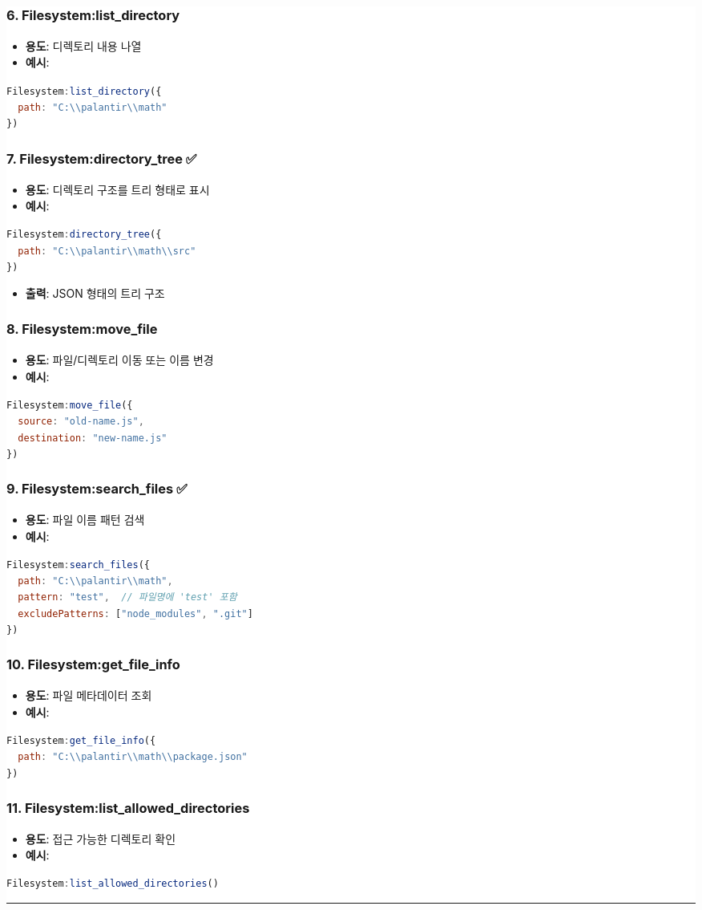 ### 6. **Filesystem:list_directory**
- **용도**: 디렉토리 내용 나열
- **예시**:
```javascript
Filesystem:list_directory({
  path: "C:\\palantir\\math"
})
```

### 7. **Filesystem:directory_tree** ✅
- **용도**: 디렉토리 구조를 트리 형태로 표시
- **예시**:
```javascript
Filesystem:directory_tree({
  path: "C:\\palantir\\math\\src"
})
```
- **출력**: JSON 형태의 트리 구조

### 8. **Filesystem:move_file**
- **용도**: 파일/디렉토리 이동 또는 이름 변경
- **예시**:
```javascript
Filesystem:move_file({
  source: "old-name.js",
  destination: "new-name.js"
})
```

### 9. **Filesystem:search_files** ✅
- **용도**: 파일 이름 패턴 검색
- **예시**:
```javascript
Filesystem:search_files({
  path: "C:\\palantir\\math",
  pattern: "test",  // 파일명에 'test' 포함
  excludePatterns: ["node_modules", ".git"]
})
```

### 10. **Filesystem:get_file_info**
- **용도**: 파일 메타데이터 조회
- **예시**:
```javascript
Filesystem:get_file_info({
  path: "C:\\palantir\\math\\package.json"
})
```

### 11. **Filesystem:list_allowed_directories**
- **용도**: 접근 가능한 디렉토리 확인
- **예시**:
```javascript
Filesystem:list_allowed_directories()
```

---